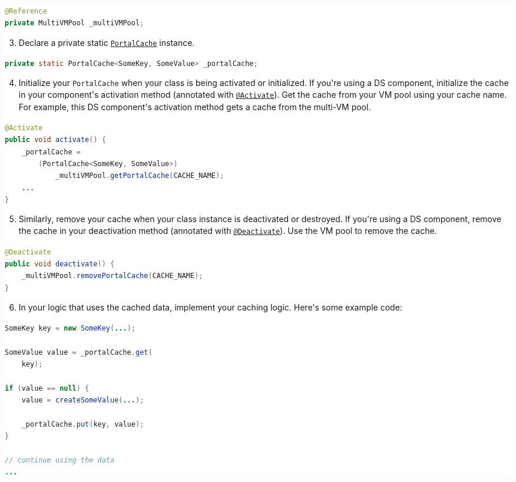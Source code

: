 ```java
@Reference
private MultiVMPool _multiVMPool;
```

3.  Declare a private static
    [`PortalCache`](@platform-ref@/7.2-latest/javadocs/portal-kernel/com/liferay/portal/kernel/cache/PortalCache.html)
    instance. 

```java 
private static PortalCache<SomeKey, SomeValue> _portalCache;
```

4.  Initialize your `PortalCache` when your class is being activated or 
    initialized. If you're using a DS component, initialize the cache in your
    component's activation method (annotated with
    [`@Activate`](https://osgi.org/javadoc/r6/residential/org/osgi/service/component/annotations/Activate.html)).
    Get the cache from your VM pool using your cache name. For example, this DS
    component's activation method gets a cache from the multi-VM pool. 

```java 
@Activate
public void activate() {
    _portalCache =
        (PortalCache<SomeKey, SomeValue>)
            _multiVMPool.getPortalCache(CACHE_NAME);
    ...
}
```

5.  Similarly, remove your cache when your class instance is deactivated or 
    destroyed. If you're using a DS component, remove the cache in your
    deactivation method (annotated with
    [`@Deactivate`](https://osgi.org/javadoc/r6/residential/org/osgi/service/component/annotations/Deactivate.html)).
    Use the VM pool to remove the cache. 

```java 
@Deactivate
public void deactivate() {
    _multiVMPool.removePortalCache(CACHE_NAME);
}
```

6.  In your logic that uses the cached data, implement your caching logic. 
    Here's some example code:

```java 
SomeKey key = new SomeKey(...); 

SomeValue value = _portalCache.get(
    key);

if (value == null) {
    value = createSomeValue(...);

    _portalCache.put(key, value);
}

// continue using the data 
...
```
